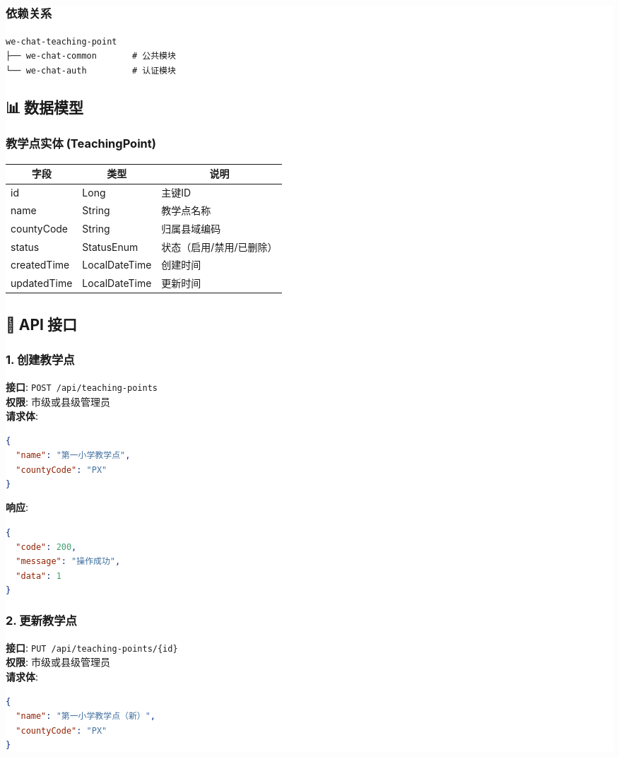 ### 依赖关系

```
we-chat-teaching-point
├── we-chat-common       # 公共模块
└── we-chat-auth         # 认证模块
```

## 📊 数据模型

### 教学点实体 (TeachingPoint)

| 字段 | 类型 | 说明 |
|------|------|------|
| id | Long | 主键ID |
| name | String | 教学点名称 |
| countyCode | String | 归属县域编码 |
| status | StatusEnum | 状态（启用/禁用/已删除） |
| createdTime | LocalDateTime | 创建时间 |
| updatedTime | LocalDateTime | 更新时间 |

## 🔌 API 接口

### 1. 创建教学点

**接口**: `POST /api/teaching-points`  
**权限**: 市级或县级管理员  
**请求体**:
```json
{
  "name": "第一小学教学点",
  "countyCode": "PX"
}
```
**响应**:
```json
{
  "code": 200,
  "message": "操作成功",
  "data": 1
}
```

### 2. 更新教学点

**接口**: `PUT /api/teaching-points/{id}`  
**权限**: 市级或县级管理员  
**请求体**:
```json
{
  "name": "第一小学教学点（新）",
  "countyCode": "PX"
}
```
